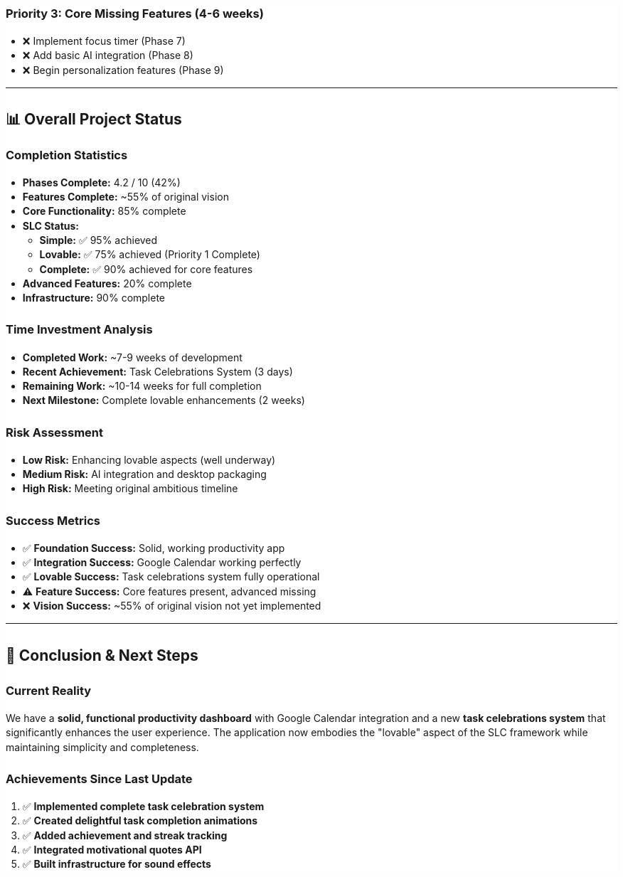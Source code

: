 ### **Priority 3: Core Missing Features (4-6 weeks)**
- ❌ Implement focus timer (Phase 7)
- ❌ Add basic AI integration (Phase 8)
- ❌ Begin personalization features (Phase 9)

---

## 📊 **Overall Project Status**

### **Completion Statistics**
- **Phases Complete:** 4.2 / 10 (42%)
- **Features Complete:** ~55% of original vision
- **Core Functionality:** 85% complete
- **SLC Status:** 
  - **Simple:** ✅ 95% achieved
  - **Lovable:** ✅ 75% achieved (Priority 1 Complete)
  - **Complete:** ✅ 90% achieved for core features
- **Advanced Features:** 20% complete
- **Infrastructure:** 90% complete

### **Time Investment Analysis**
- **Completed Work:** ~7-9 weeks of development
- **Recent Achievement:** Task Celebrations System (3 days)
- **Remaining Work:** ~10-14 weeks for full completion
- **Next Milestone:** Complete lovable enhancements (2 weeks)

### **Risk Assessment**
- **Low Risk:** Enhancing lovable aspects (well underway)
- **Medium Risk:** AI integration and desktop packaging
- **High Risk:** Meeting original ambitious timeline

### **Success Metrics**
- ✅ **Foundation Success:** Solid, working productivity app
- ✅ **Integration Success:** Google Calendar working perfectly
- ✅ **Lovable Success:** Task celebrations system fully operational
- ⚠️ **Feature Success:** Core features present, advanced missing
- ❌ **Vision Success:** ~55% of original vision not yet implemented

---

## 🎯 **Conclusion & Next Steps**

### **Current Reality**
We have a **solid, functional productivity dashboard** with Google Calendar integration and a new **task celebrations system** that significantly enhances the user experience. The application now embodies the "lovable" aspect of the SLC framework while maintaining simplicity and completeness.

### **Achievements Since Last Update**
1. ✅ **Implemented complete task celebration system**
2. ✅ **Created delightful task completion animations**
3. ✅ **Added achievement and streak tracking**
4. ✅ **Integrated motivational quotes API**
5. ✅ **Built infrastructure for sound effects**
